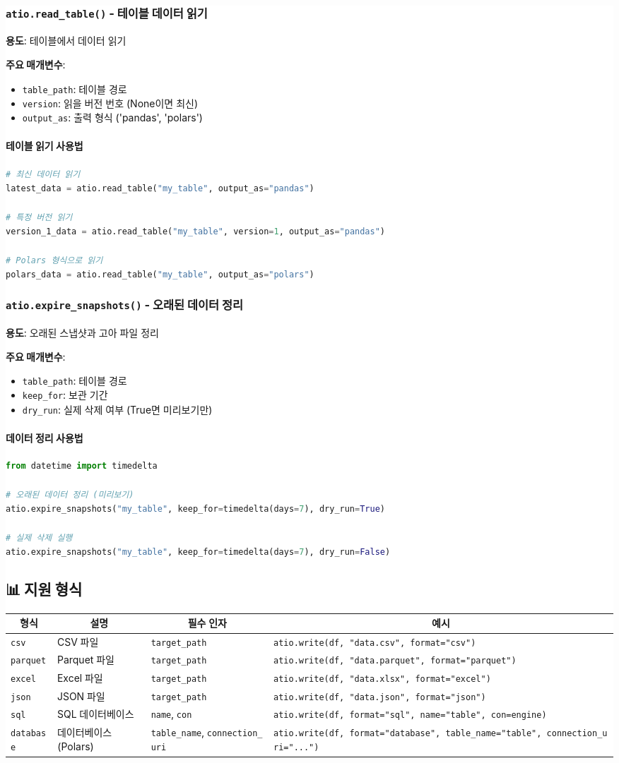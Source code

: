 ### `atio.read_table()` - 테이블 데이터 읽기

**용도**: 테이블에서 데이터 읽기

**주요 매개변수**:
- `table_path`: 테이블 경로
- `version`: 읽을 버전 번호 (None이면 최신)
- `output_as`: 출력 형식 ('pandas', 'polars')

#### 테이블 읽기 사용법

```python
# 최신 데이터 읽기
latest_data = atio.read_table("my_table", output_as="pandas")

# 특정 버전 읽기
version_1_data = atio.read_table("my_table", version=1, output_as="pandas")

# Polars 형식으로 읽기
polars_data = atio.read_table("my_table", output_as="polars")
```

### `atio.expire_snapshots()` - 오래된 데이터 정리

**용도**: 오래된 스냅샷과 고아 파일 정리

**주요 매개변수**:
- `table_path`: 테이블 경로
- `keep_for`: 보관 기간
- `dry_run`: 실제 삭제 여부 (True면 미리보기만)

#### 데이터 정리 사용법

```python
from datetime import timedelta

# 오래된 데이터 정리 (미리보기)
atio.expire_snapshots("my_table", keep_for=timedelta(days=7), dry_run=True)

# 실제 삭제 실행
atio.expire_snapshots("my_table", keep_for=timedelta(days=7), dry_run=False)
```

## 📊 지원 형식

| 형식 | 설명 | 필수 인자 | 예시 |
|------|------|-----------|------|
| `csv` | CSV 파일 | `target_path` | `atio.write(df, "data.csv", format="csv")` |
| `parquet` | Parquet 파일 | `target_path` | `atio.write(df, "data.parquet", format="parquet")` |
| `excel` | Excel 파일 | `target_path` | `atio.write(df, "data.xlsx", format="excel")` |
| `json` | JSON 파일 | `target_path` | `atio.write(df, "data.json", format="json")` |
| `sql` | SQL 데이터베이스 | `name`, `con` | `atio.write(df, format="sql", name="table", con=engine)` |
| `database` | 데이터베이스 (Polars) | `table_name`, `connection_uri` | `atio.write(df, format="database", table_name="table", connection_uri="...")` |
